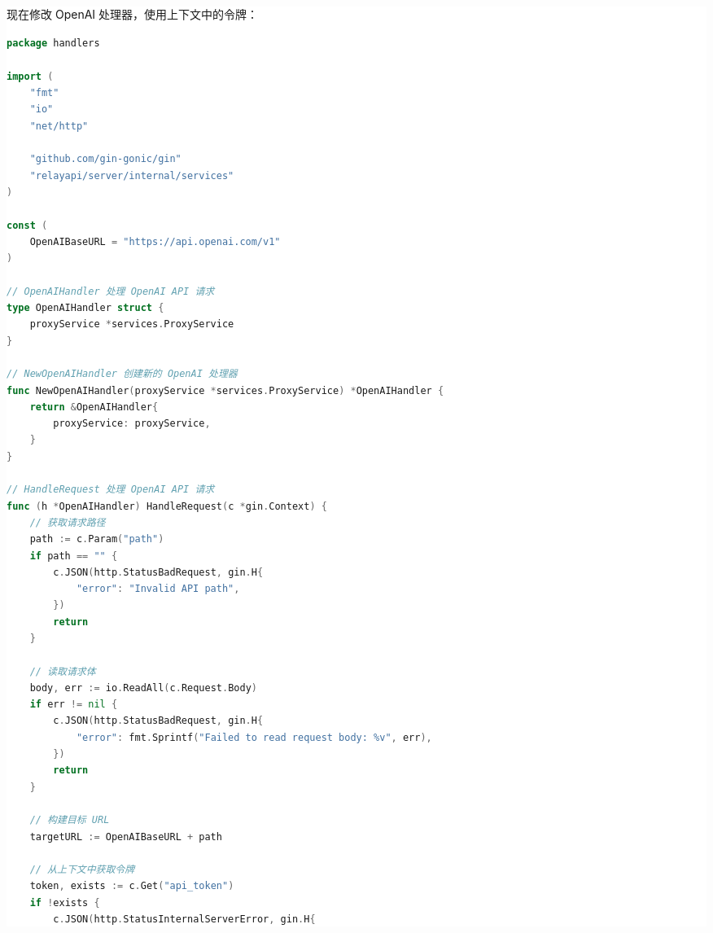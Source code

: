












现在修改 OpenAI 处理器，使用上下文中的令牌：

```go:server/internal/handlers/openai.go
package handlers

import (
	"fmt"
	"io"
	"net/http"

	"github.com/gin-gonic/gin"
	"relayapi/server/internal/services"
)

const (
	OpenAIBaseURL = "https://api.openai.com/v1"
)

// OpenAIHandler 处理 OpenAI API 请求
type OpenAIHandler struct {
	proxyService *services.ProxyService
}

// NewOpenAIHandler 创建新的 OpenAI 处理器
func NewOpenAIHandler(proxyService *services.ProxyService) *OpenAIHandler {
	return &OpenAIHandler{
		proxyService: proxyService,
	}
}

// HandleRequest 处理 OpenAI API 请求
func (h *OpenAIHandler) HandleRequest(c *gin.Context) {
	// 获取请求路径
	path := c.Param("path")
	if path == "" {
		c.JSON(http.StatusBadRequest, gin.H{
			"error": "Invalid API path",
		})
		return
	}

	// 读取请求体
	body, err := io.ReadAll(c.Request.Body)
	if err != nil {
		c.JSON(http.StatusBadRequest, gin.H{
			"error": fmt.Sprintf("Failed to read request body: %v", err),
		})
		return
	}

	// 构建目标 URL
	targetURL := OpenAIBaseURL + path

	// 从上下文中获取令牌
	token, exists := c.Get("api_token")
	if !exists {
		c.JSON(http.StatusInternalServerError, gin.H{
```